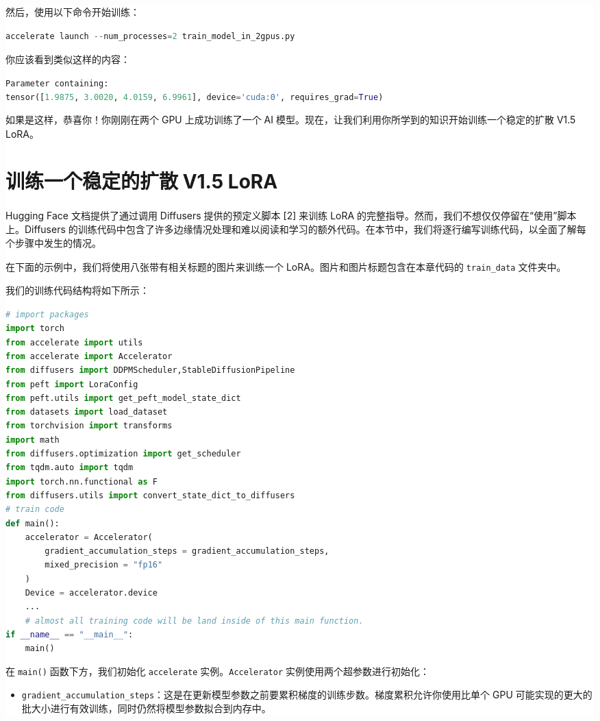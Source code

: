 然后，使用以下命令开始训练：

```py
accelerate launch --num_processes=2 train_model_in_2gpus.py
```

你应该看到类似这样的内容：

```py
Parameter containing:
tensor([1.9875, 3.0020, 4.0159, 6.9961], device='cuda:0', requires_grad=True)
```

如果是这样，恭喜你！你刚刚在两个 GPU 上成功训练了一个 AI 模型。现在，让我们利用你所学到的知识开始训练一个稳定的扩散 V1.5 LoRA。

# 训练一个稳定的扩散 V1.5 LoRA

Hugging Face 文档提供了通过调用 Diffusers 提供的预定义脚本 [2] 来训练 LoRA 的完整指导。然而，我们不想仅仅停留在“使用”脚本上。Diffusers 的训练代码中包含了许多边缘情况处理和难以阅读和学习的额外代码。在本节中，我们将逐行编写训练代码，以全面了解每个步骤中发生的情况。

在下面的示例中，我们将使用八张带有相关标题的图片来训练一个 LoRA。图片和图片标题包含在本章代码的 `train_data` 文件夹中。

我们的训练代码结构将如下所示：

```py
# import packages
import torch
from accelerate import utils
from accelerate import Accelerator
from diffusers import DDPMScheduler,StableDiffusionPipeline
from peft import LoraConfig
from peft.utils import get_peft_model_state_dict
from datasets import load_dataset
from torchvision import transforms
import math
from diffusers.optimization import get_scheduler
from tqdm.auto import tqdm
import torch.nn.functional as F
from diffusers.utils import convert_state_dict_to_diffusers
# train code
def main():
    accelerator = Accelerator(
        gradient_accumulation_steps = gradient_accumulation_steps,
        mixed_precision = "fp16"
    )
    Device = accelerator.device
    ...
    # almost all training code will be land inside of this main function.
if __name__ == "__main__":
    main()
```

在 `main()` 函数下方，我们初始化 `accelerate` 实例。`Accelerator` 实例使用两个超参数进行初始化：

+   `gradient_accumulation_steps`：这是在更新模型参数之前要累积梯度的训练步数。梯度累积允许你使用比单个 GPU 可能实现的更大的批大小进行有效训练，同时仍然将模型参数拟合到内存中。
